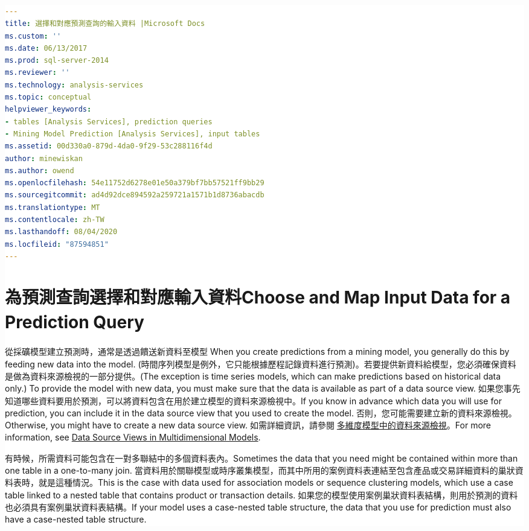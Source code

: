 ```yaml
---
title: 選擇和對應預測查詢的輸入資料 |Microsoft Docs
ms.custom: ''
ms.date: 06/13/2017
ms.prod: sql-server-2014
ms.reviewer: ''
ms.technology: analysis-services
ms.topic: conceptual
helpviewer_keywords:
- tables [Analysis Services], prediction queries
- Mining Model Prediction [Analysis Services], input tables
ms.assetid: 00d330a0-879d-4da0-9f29-53c288116f4d
author: minewiskan
ms.author: owend
ms.openlocfilehash: 54e11752d6278e01e50a379bf7bb57521ff9bb29
ms.sourcegitcommit: ad4d92dce894592a259721a1571b1d8736abacdb
ms.translationtype: MT
ms.contentlocale: zh-TW
ms.lasthandoff: 08/04/2020
ms.locfileid: "87594851"
---
```

# <a name="choose-and-map-input-data-for-a-prediction-query"></a><span data-ttu-id="4e98d-102">為預測查詢選擇和對應輸入資料</span><span class="sxs-lookup"><span data-stu-id="4e98d-102">Choose and Map Input Data for a Prediction Query</span></span>
  <span data-ttu-id="4e98d-103">從採礦模型建立預測時，通常是透過饋送新資料至模型 </span><span class="sxs-lookup"><span data-stu-id="4e98d-103">When you create predictions from a mining model, you generally do this by feeding new data into the model.</span></span> <span data-ttu-id="4e98d-104">(時間序列模型是例外，它只能根據歷程記錄資料進行預測)。若要提供新資料給模型，您必須確保資料是做為資料來源檢視的一部分提供。</span><span class="sxs-lookup"><span data-stu-id="4e98d-104">(The exception is time series models, which can make predictions based on historical data only.) To provide the model with new data, you must make sure that the data is available as part of a data source view.</span></span> <span data-ttu-id="4e98d-105">如果您事先知道哪些資料要用於預測，可以將資料包含在用於建立模型的資料來源檢視中。</span><span class="sxs-lookup"><span data-stu-id="4e98d-105">If you know in advance which data you will use for prediction, you can include it in the data source view that you used to create the model.</span></span> <span data-ttu-id="4e98d-106">否則，您可能需要建立新的資料來源檢視。</span><span class="sxs-lookup"><span data-stu-id="4e98d-106">Otherwise, you might have to create a new data source view.</span></span> <span data-ttu-id="4e98d-107">如需詳細資訊，請參閱 [多維度模型中的資料來源檢視](../multidimensional-models/data-source-views-in-multidimensional-models.md)。</span><span class="sxs-lookup"><span data-stu-id="4e98d-107">For more information, see [Data Source Views in Multidimensional Models](../multidimensional-models/data-source-views-in-multidimensional-models.md).</span></span>  
  
 <span data-ttu-id="4e98d-108">有時候，所需資料可能包含在一對多聯結中的多個資料表內。</span><span class="sxs-lookup"><span data-stu-id="4e98d-108">Sometimes the data that you need might be contained within more than one table in a one-to-many join.</span></span> <span data-ttu-id="4e98d-109">當資料用於關聯模型或時序叢集模型，而其中所用的案例資料表連結至包含產品或交易詳細資料的巢狀資料表時，就是這種情況。</span><span class="sxs-lookup"><span data-stu-id="4e98d-109">This is the case with data used for association models or sequence clustering models, which use a case table linked to a nested table that contains product or transaction details.</span></span> <span data-ttu-id="4e98d-110">如果您的模型使用案例巢狀資料表結構，則用於預測的資料也必須具有案例巢狀資料表結構。</span><span class="sxs-lookup"><span data-stu-id="4e98d-110">If your model uses a case-nested table structure, the data that you use for prediction must also have a case-nested table structure.</span></span>  
  